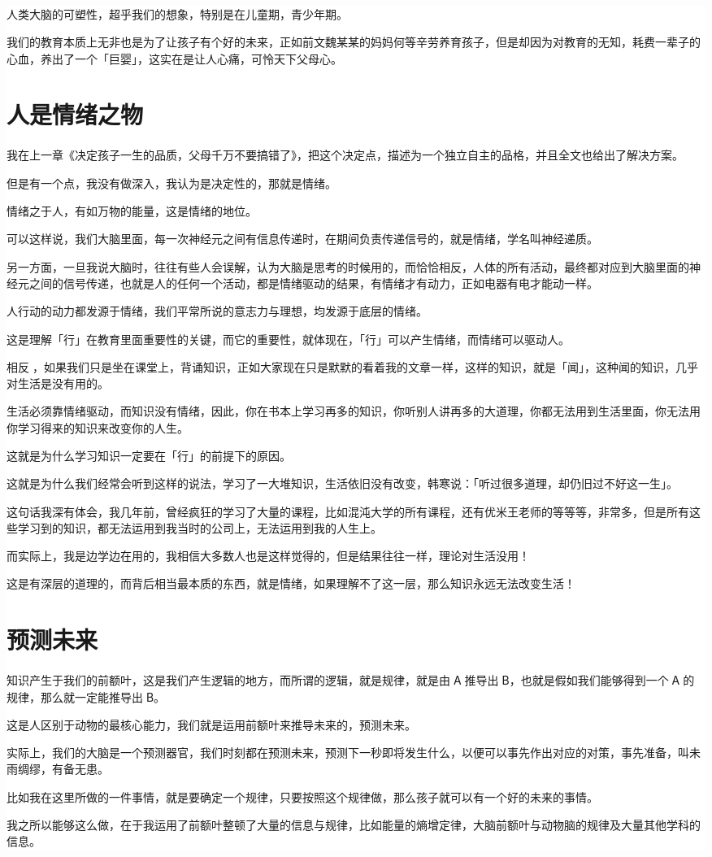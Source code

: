 
人类大脑的可塑性，超乎我们的想象，特别是在儿童期，青少年期。


我们的教育本质上无非也是为了让孩子有个好的未来，正如前文魏某某的妈妈何等辛劳养育孩子，但是却因为对教育的无知，耗费一辈子的心血，养出了一个「巨婴」，这实在是让人心痛，可怜天下父母心。


人是情绪之物
======


我在上一章《决定孩子一生的品质，父母千万不要搞错了》，把这个决定点，描述为一个独立自主的品格，并且全文也给出了解决方案。


但是有一个点，我没有做深入，我认为是决定性的，那就是情绪。


情绪之于人，有如万物的能量，这是情绪的地位。


可以这样说，我们大脑里面，每一次神经元之间有信息传递时，在期间负责传递信号的，就是情绪，学名叫神经递质。


另一方面，一旦我说大脑时，往往有些人会误解，认为大脑是思考的时候用的，而恰恰相反，人体的所有活动，最终都对应到大脑里面的神经元之间的信号传递，也就是人的任何一个活动，都是情绪驱动的结果，有情绪才有动力，正如电器有电才能动一样。


人行动的动力都发源于情绪，我们平常所说的意志力与理想，均发源于底层的情绪。


这是理解「行」在教育里面重要性的关键，而它的重要性，就体现在，「行」可以产生情绪，而情绪可以驱动人。


相反 ，如果我们只是坐在课堂上，背诵知识，正如大家现在只是默默的看着我的文章一样，这样的知识，就是「闻」，这种闻的知识，几乎对生活是没有用的。


生活必须靠情绪驱动，而知识没有情绪，因此，你在书本上学习再多的知识，你听别人讲再多的大道理，你都无法用到生活里面，你无法用你学习得来的知识来改变你的人生。


这就是为什么学习知识一定要在「行」的前提下的原因。


这就是为什么我们经常会听到这样的说法，学习了一大堆知识，生活依旧没有改变，韩寒说：「听过很多道理，却仍旧过不好这一生」。


这句话我深有体会，我几年前，曾经疯狂的学习了大量的课程，比如混沌大学的所有课程，还有优米王老师的等等等，非常多，但是所有这些学习到的知识，都无法运用到我当时的公司上，无法运用到我的人生上。


而实际上，我是边学边在用的，我相信大多数人也是这样觉得的，但是结果往往一样，理论对生活没用！


这是有深层的道理的，而背后相当最本质的东西，就是情绪，如果理解不了这一层，那么知识永远无法改变生活！


预测未来
====


知识产生于我们的前额叶，这是我们产生逻辑的地方，而所谓的逻辑，就是规律，就是由 A 推导出 B，也就是假如我们能够得到一个 A 的规律，那么就一定能推导出 B。


这是人区别于动物的最核心能力，我们就是运用前额叶来推导未来的，预测未来。


实际上，我们的大脑是一个预测器官，我们时刻都在预测未来，预测下一秒即将发生什么，以便可以事先作出对应的对策，事先准备，叫未雨绸缪，有备无患。


比如我在这里所做的一件事情，就是要确定一个规律，只要按照这个规律做，那么孩子就可以有一个好的未来的事情。


我之所以能够这么做，在于我运用了前额叶整顿了大量的信息与规律，比如能量的熵增定律，大脑前额叶与动物脑的规律及大量其他学科的信息。
